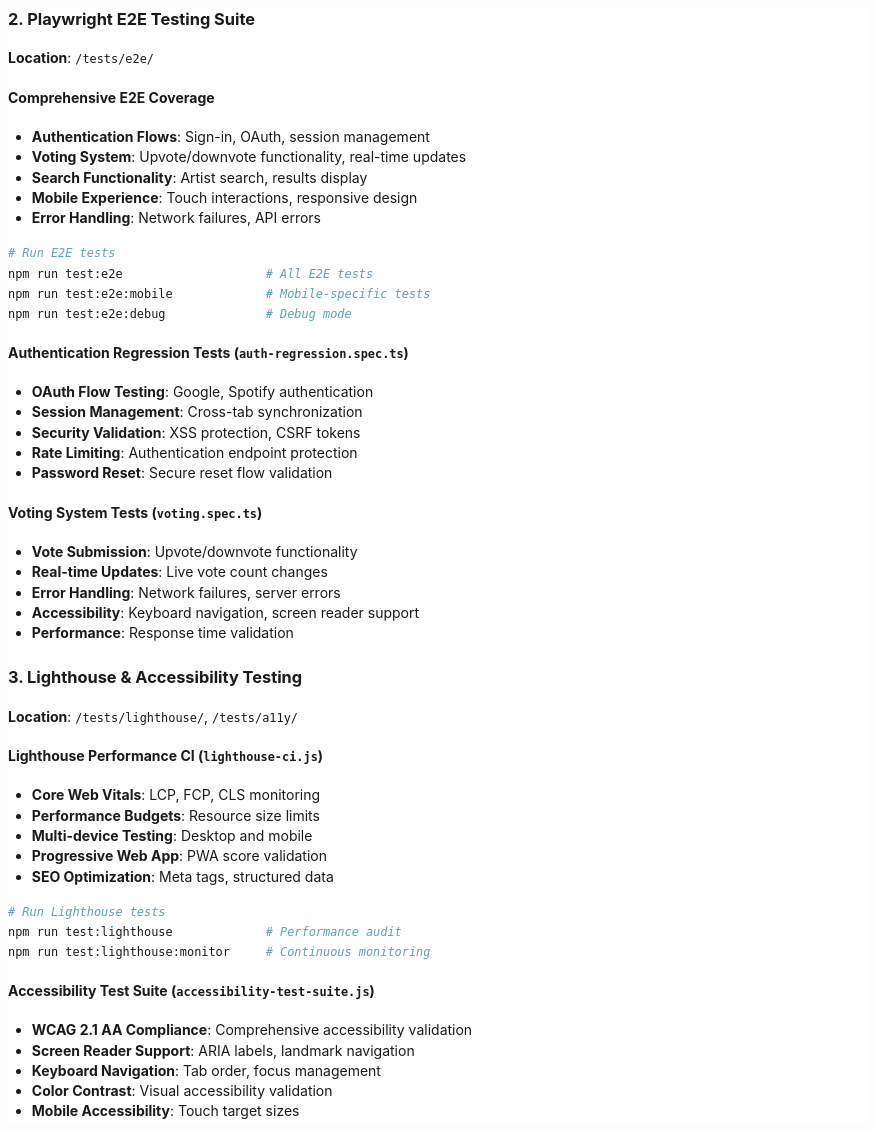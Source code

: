### 2. Playwright E2E Testing Suite
**Location**: `/tests/e2e/`

#### Comprehensive E2E Coverage
- **Authentication Flows**: Sign-in, OAuth, session management
- **Voting System**: Upvote/downvote functionality, real-time updates
- **Search Functionality**: Artist search, results display
- **Mobile Experience**: Touch interactions, responsive design
- **Error Handling**: Network failures, API errors

```bash
# Run E2E tests
npm run test:e2e                    # All E2E tests
npm run test:e2e:mobile             # Mobile-specific tests
npm run test:e2e:debug              # Debug mode
```

#### Authentication Regression Tests (`auth-regression.spec.ts`)
- **OAuth Flow Testing**: Google, Spotify authentication
- **Session Management**: Cross-tab synchronization
- **Security Validation**: XSS protection, CSRF tokens
- **Rate Limiting**: Authentication endpoint protection
- **Password Reset**: Secure reset flow validation

#### Voting System Tests (`voting.spec.ts`)
- **Vote Submission**: Upvote/downvote functionality
- **Real-time Updates**: Live vote count changes
- **Error Handling**: Network failures, server errors
- **Accessibility**: Keyboard navigation, screen reader support
- **Performance**: Response time validation

### 3. Lighthouse & Accessibility Testing
**Location**: `/tests/lighthouse/`, `/tests/a11y/`

#### Lighthouse Performance CI (`lighthouse-ci.js`)
- **Core Web Vitals**: LCP, FCP, CLS monitoring
- **Performance Budgets**: Resource size limits
- **Multi-device Testing**: Desktop and mobile
- **Progressive Web App**: PWA score validation
- **SEO Optimization**: Meta tags, structured data

```bash
# Run Lighthouse tests
npm run test:lighthouse             # Performance audit
npm run test:lighthouse:monitor     # Continuous monitoring
```

#### Accessibility Test Suite (`accessibility-test-suite.js`)
- **WCAG 2.1 AA Compliance**: Comprehensive accessibility validation
- **Screen Reader Support**: ARIA labels, landmark navigation
- **Keyboard Navigation**: Tab order, focus management
- **Color Contrast**: Visual accessibility validation
- **Mobile Accessibility**: Touch target sizes
